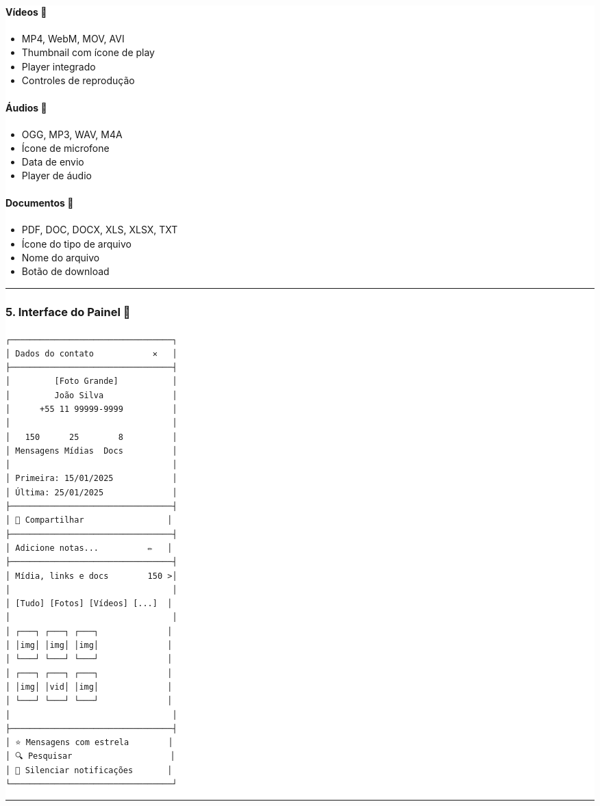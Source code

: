 #### **Vídeos** 🎥
- MP4, WebM, MOV, AVI
- Thumbnail com ícone de play
- Player integrado
- Controles de reprodução

#### **Áudios** 🎤
- OGG, MP3, WAV, M4A
- Ícone de microfone
- Data de envio
- Player de áudio

#### **Documentos** 📄
- PDF, DOC, DOCX, XLS, XLSX, TXT
- Ícone do tipo de arquivo
- Nome do arquivo
- Botão de download

---

### 5. **Interface do Painel** 🎨

```
┌─────────────────────────────────┐
│ Dados do contato            ✕   │
├─────────────────────────────────┤
│         [Foto Grande]           │
│         João Silva              │
│      +55 11 99999-9999          │
│                                 │
│   150      25        8          │
│ Mensagens Mídias  Docs          │
│                                 │
│ Primeira: 15/01/2025            │
│ Última: 25/01/2025              │
├─────────────────────────────────┤
│ 🔗 Compartilhar                 │
├─────────────────────────────────┤
│ Adicione notas...          ✏️   │
├─────────────────────────────────┤
│ Mídia, links e docs        150 >│
│                                 │
│ [Tudo] [Fotos] [Vídeos] [...]  │
│                                 │
│ ┌───┐ ┌───┐ ┌───┐              │
│ │img│ │img│ │img│              │
│ └───┘ └───┘ └───┘              │
│ ┌───┐ ┌───┐ ┌───┐              │
│ │img│ │vid│ │img│              │
│ └───┘ └───┘ └───┘              │
│                                 │
├─────────────────────────────────┤
│ ⭐ Mensagens com estrela        │
│ 🔍 Pesquisar                    │
│ 🔕 Silenciar notificações       │
└─────────────────────────────────┘
```

---